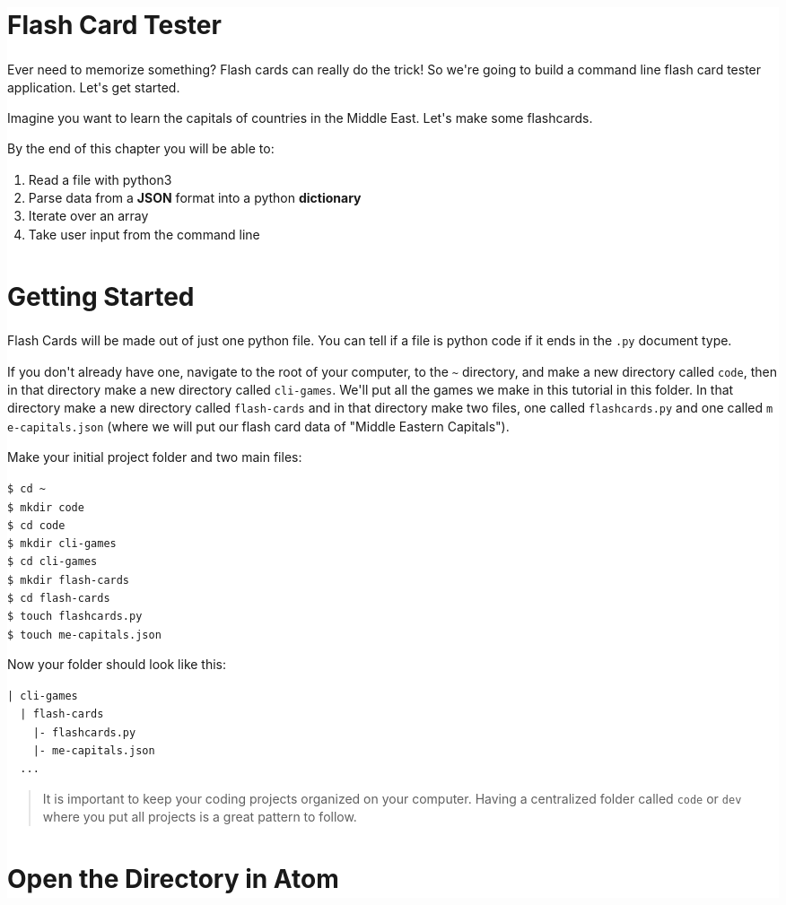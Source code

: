 # Flash Card Tester

Ever need to memorize something? Flash cards can really do the trick! So we're going to build a command line flash card tester application. Let's get started.

Imagine you want to learn the capitals of countries in the Middle East. Let's make some flashcards.

By the end of this chapter you will be able to:

1. Read a file with python3
1. Parse data from a **JSON** format into a python **dictionary**
1. Iterate over an array
1. Take user input from the command line

# Getting Started

Flash Cards will be made out of just one python file. You can tell if a file is python code if it ends in the `.py` document type.

If you don't already have one, navigate to the root of your computer, to the `~` directory, and make a new directory called `code`, then in that directory make a new directory called `cli-games`. We'll put all the games we make in this tutorial in this folder. In that directory make a new directory called `flash-cards` and in that directory make two files, one called `flashcards.py` and one called `me-capitals.json` (where we will put our flash card data of "Middle Eastern Capitals").

Make your initial project folder and two main files:

```bash
$ cd ~
$ mkdir code
$ cd code
$ mkdir cli-games
$ cd cli-games
$ mkdir flash-cards
$ cd flash-cards
$ touch flashcards.py
$ touch me-capitals.json
```

Now your folder should look like this:

```
| cli-games
  | flash-cards
    |- flashcards.py
    |- me-capitals.json
  ...
```

>It is important to keep your coding projects organized on your computer. Having a centralized folder called `code` or `dev` where you put all projects is a great pattern to follow.

# Open the Directory in Atom
